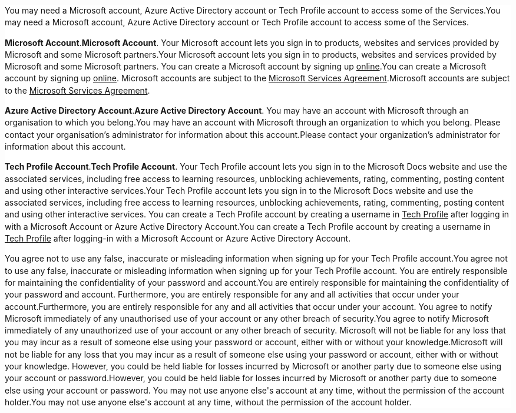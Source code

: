 <span data-ttu-id="a78c5-166">You may need a Microsoft account, Azure Active Directory account or Tech Profile account to access some of the Services.</span><span class="sxs-lookup"><span data-stu-id="a78c5-166">You may need a Microsoft account, Azure Active Directory account or Tech Profile account to access some of the Services.</span></span>

<span data-ttu-id="a78c5-167">**Microsoft Account**.</span><span class="sxs-lookup"><span data-stu-id="a78c5-167">**Microsoft Account**.</span></span> <span data-ttu-id="a78c5-168">Your Microsoft account lets you sign in to products, websites and services provided by Microsoft and some Microsoft partners.</span><span class="sxs-lookup"><span data-stu-id="a78c5-168">Your Microsoft account lets you sign in to products, websites and services provided by Microsoft and some Microsoft partners.</span></span> <span data-ttu-id="a78c5-169">You can create a Microsoft account by signing up [online](https://signup.live.com/).</span><span class="sxs-lookup"><span data-stu-id="a78c5-169">You can create a Microsoft account by signing up [online](https://signup.live.com/).</span></span> <span data-ttu-id="a78c5-170">Microsoft accounts are subject to the [Microsoft Services Agreement](https://www.microsoft.com/en-us/servicesagreement/).</span><span class="sxs-lookup"><span data-stu-id="a78c5-170">Microsoft accounts are subject to the [Microsoft Services Agreement](https://www.microsoft.com/en-us/servicesagreement/).</span></span>

<span data-ttu-id="a78c5-171">**Azure Active Directory Account**.</span><span class="sxs-lookup"><span data-stu-id="a78c5-171">**Azure Active Directory Account**.</span></span> <span data-ttu-id="a78c5-172">You may have an account with Microsoft through an organisation to which you belong.</span><span class="sxs-lookup"><span data-stu-id="a78c5-172">You may have an account with Microsoft through an organization to which you belong.</span></span> <span data-ttu-id="a78c5-173">Please contact your organisation’s administrator for information about this account.</span><span class="sxs-lookup"><span data-stu-id="a78c5-173">Please contact your organization’s administrator for information about this account.</span></span>

<span data-ttu-id="a78c5-174">**Tech Profile Account**.</span><span class="sxs-lookup"><span data-stu-id="a78c5-174">**Tech Profile Account**.</span></span> <span data-ttu-id="a78c5-175">Your Tech Profile account lets you sign in to the Microsoft Docs website and use the associated services, including free access to learning resources, unblocking achievements, rating, commenting, posting content and using other interactive services.</span><span class="sxs-lookup"><span data-stu-id="a78c5-175">Your Tech Profile account lets you sign in to the Microsoft Docs website and use the associated services, including free access to learning resources, unblocking achievements, rating, commenting, posting content and using other interactive services.</span></span> <span data-ttu-id="a78c5-176">You can create a Tech Profile account by creating a username in [Tech Profile](https://techprofile.microsoft.com/) after logging in with a Microsoft Account or Azure Active Directory Account.</span><span class="sxs-lookup"><span data-stu-id="a78c5-176">You can create a Tech Profile account by creating a username in [Tech Profile](https://techprofile.microsoft.com/) after logging-in with a Microsoft Account or Azure Active Directory Account.</span></span>

<span data-ttu-id="a78c5-177">You agree not to use any false, inaccurate or misleading information when signing up for your Tech Profile account.</span><span class="sxs-lookup"><span data-stu-id="a78c5-177">You agree not to use any false, inaccurate or misleading information when signing up for your Tech Profile account.</span></span> <span data-ttu-id="a78c5-178">You are entirely responsible for maintaining the confidentiality of your password and account.</span><span class="sxs-lookup"><span data-stu-id="a78c5-178">You are entirely responsible for maintaining the confidentiality of your password and account.</span></span> <span data-ttu-id="a78c5-179">Furthermore, you are entirely responsible for any and all activities that occur under your account.</span><span class="sxs-lookup"><span data-stu-id="a78c5-179">Furthermore, you are entirely responsible for any and all activities that occur under your account.</span></span> <span data-ttu-id="a78c5-180">You agree to notify Microsoft immediately of any unauthorised use of your account or any other breach of security.</span><span class="sxs-lookup"><span data-stu-id="a78c5-180">You agree to notify Microsoft immediately of any unauthorized use of your account or any other breach of security.</span></span> <span data-ttu-id="a78c5-181">Microsoft will not be liable for any loss that you may incur as a result of someone else using your password or account, either with or without your knowledge.</span><span class="sxs-lookup"><span data-stu-id="a78c5-181">Microsoft will not be liable for any loss that you may incur as a result of someone else using your password or account, either with or without your knowledge.</span></span> <span data-ttu-id="a78c5-182">However, you could be held liable for losses incurred by Microsoft or another party due to someone else using your account or password.</span><span class="sxs-lookup"><span data-stu-id="a78c5-182">However, you could be held liable for losses incurred by Microsoft or another party due to someone else using your account or password.</span></span> <span data-ttu-id="a78c5-183">You may not use anyone else's account at any time, without the permission of the account holder.</span><span class="sxs-lookup"><span data-stu-id="a78c5-183">You may not use anyone else's account at any time, without the permission of the account holder.</span></span>
